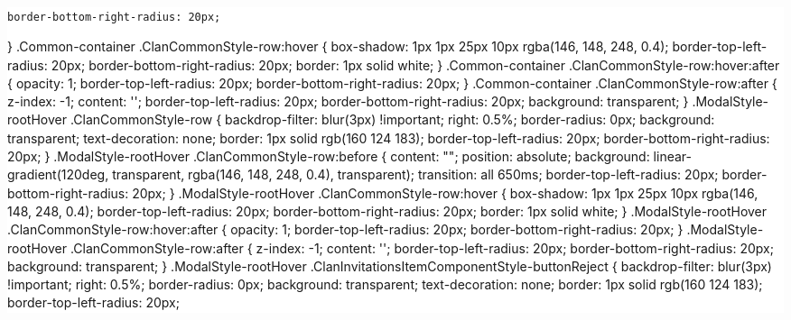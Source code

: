     border-bottom-right-radius: 20px;
}
.Common-container .ClanCommonStyle-row:hover {
box-shadow: 1px 1px 25px 10px rgba(146, 148, 248, 0.4);
	border-top-left-radius: 20px;
    border-bottom-right-radius: 20px;
    border: 1px solid white;
}
.Common-container .ClanCommonStyle-row:hover:after {
opacity: 1;
    border-top-left-radius: 20px;
    border-bottom-right-radius: 20px;
}
.Common-container .ClanCommonStyle-row:after {
z-index: -1;
    content: '';
    border-top-left-radius: 20px;
    border-bottom-right-radius: 20px;
    background: transparent;
}
.ModalStyle-rootHover .ClanCommonStyle-row {
	backdrop-filter: blur(3px) !important;
    right: 0.5%;
    border-radius: 0px;
    background: transparent;
    text-decoration: none;
  border: 1px solid rgb(160 124 183);
  border-top-left-radius: 20px;
    border-bottom-right-radius: 20px;
}
.ModalStyle-rootHover .ClanCommonStyle-row:before {
 content: "";
  position: absolute;
  background: linear-gradient(120deg, transparent, rgba(146, 148, 248, 0.4), transparent);
  transition: all 650ms;
    border-top-left-radius: 20px;
    border-bottom-right-radius: 20px;
}
.ModalStyle-rootHover .ClanCommonStyle-row:hover {
box-shadow: 1px 1px 25px 10px rgba(146, 148, 248, 0.4);
	border-top-left-radius: 20px;
    border-bottom-right-radius: 20px;
    border: 1px solid white;
}
.ModalStyle-rootHover .ClanCommonStyle-row:hover:after {
opacity: 1;
    border-top-left-radius: 20px;
    border-bottom-right-radius: 20px;
}
.ModalStyle-rootHover .ClanCommonStyle-row:after {
z-index: -1;
    content: '';
    border-top-left-radius: 20px;
    border-bottom-right-radius: 20px;
    background: transparent;
}
.ModalStyle-rootHover .ClanInvitationsItemComponentStyle-buttonReject {
	backdrop-filter: blur(3px) !important;
    right: 0.5%;
    border-radius: 0px;
    background: transparent;
    text-decoration: none;
  border: 1px solid rgb(160 124 183);
  border-top-left-radius: 20px;